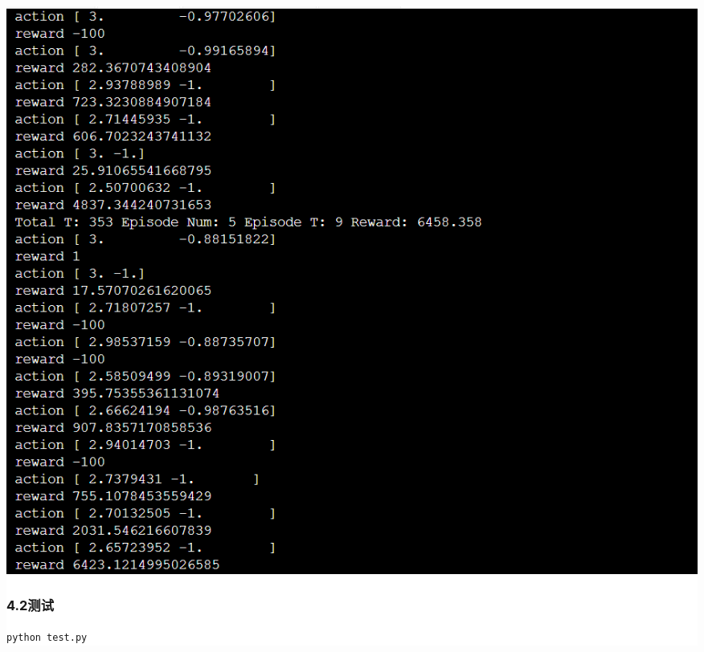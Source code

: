 ![image-20210807053722193](images/image-20210807053722193.png)



### 4.2测试

```bash
python test.py
```
